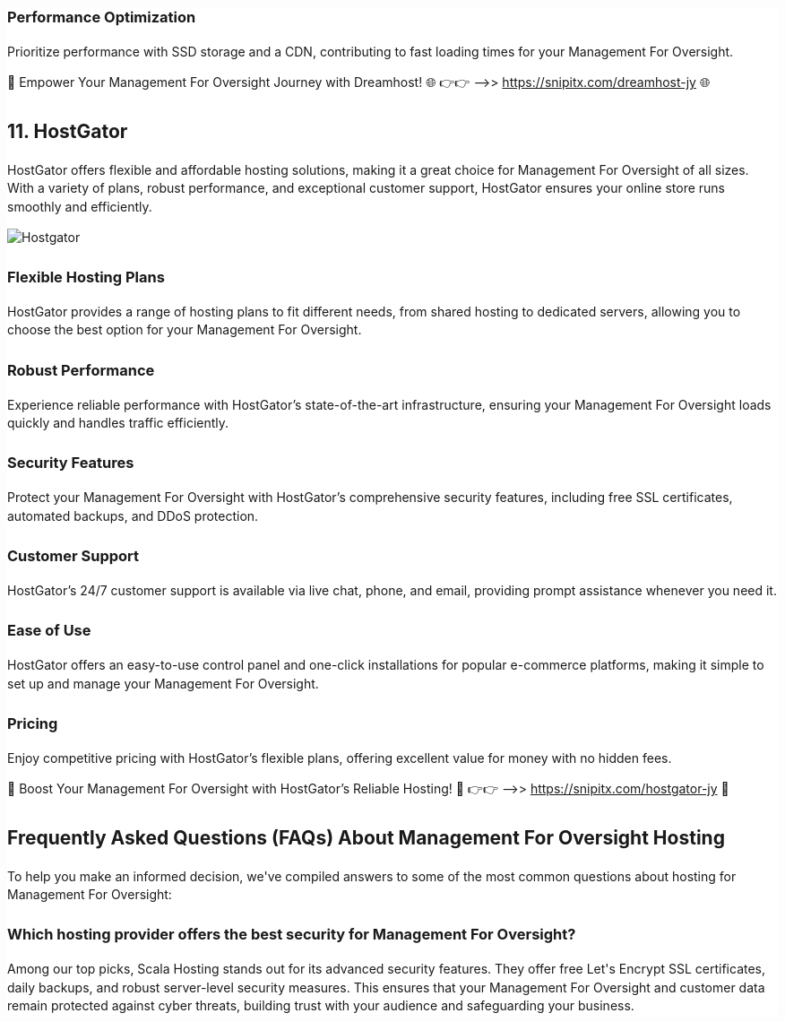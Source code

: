 ### Performance Optimization
Prioritize performance with SSD storage and a CDN, contributing to fast loading times for your Management For Oversight.

🚀 Empower Your Management For Oversight Journey with Dreamhost! 🌐
👉👉 -->> https://snipitx.com/dreamhost-jy 🌐

## 11. HostGator

HostGator offers flexible and affordable hosting solutions, making it a great choice for Management For Oversight of all sizes. With a variety of plans, robust performance, and exceptional customer support, HostGator ensures your online store runs smoothly and efficiently.

![Hostgator](https://i.imgur.com/SNC0dSu.jpeg "Hostgator Hosting")

### Flexible Hosting Plans
HostGator provides a range of hosting plans to fit different needs, from shared hosting to dedicated servers, allowing you to choose the best option for your Management For Oversight.

### Robust Performance
Experience reliable performance with HostGator’s state-of-the-art infrastructure, ensuring your Management For Oversight loads quickly and handles traffic efficiently.

### Security Features
Protect your Management For Oversight with HostGator’s comprehensive security features, including free SSL certificates, automated backups, and DDoS protection.

### Customer Support
HostGator’s 24/7 customer support is available via live chat, phone, and email, providing prompt assistance whenever you need it.

### Ease of Use
HostGator offers an easy-to-use control panel and one-click installations for popular e-commerce platforms, making it simple to set up and manage your Management For Oversight.

### Pricing
Enjoy competitive pricing with HostGator’s flexible plans, offering excellent value for money with no hidden fees.

🌟 Boost Your Management For Oversight with HostGator’s Reliable Hosting! 🚀
👉👉 -->> https://snipitx.com/hostgator-jy 🚀

## Frequently Asked Questions (FAQs) About Management For Oversight Hosting

To help you make an informed decision, we've compiled answers to some of the most common questions about hosting for Management For Oversight:

### Which hosting provider offers the best security for Management For Oversight? 
Among our top picks, Scala Hosting stands out for its advanced security features. They offer free Let's Encrypt SSL certificates, daily backups, and robust server-level security measures. This ensures that your Management For Oversight and customer data remain protected against cyber threats, building trust with your audience and safeguarding your business.
